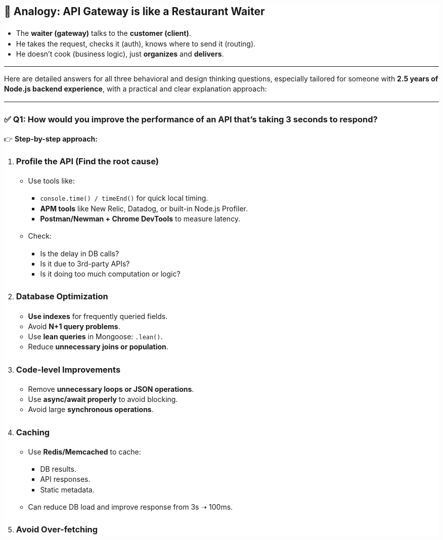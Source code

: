 
## 🧠 Analogy: **API Gateway is like a Restaurant Waiter**

* The **waiter (gateway)** talks to the **customer (client)**.
* He takes the request, checks it (auth), knows where to send it (routing).
* He doesn’t cook (business logic), just **organizes** and **delivers**.

---

Here are detailed answers for all three behavioral and design thinking questions, especially tailored for someone with **2.5 years of Node.js backend experience**, with a practical and clear explanation approach:

---

### ✅ **Q1: How would you improve the performance of an API that’s taking 3 seconds to respond?**

👉 **Step-by-step approach:**

1. ### **Profile the API (Find the root cause)**

   * Use tools like:

     * `console.time() / timeEnd()` for quick local timing.
     * **APM tools** like New Relic, Datadog, or built-in Node.js Profiler.
     * **Postman/Newman + Chrome DevTools** to measure latency.

   * Check:

     * Is the delay in DB calls?
     * Is it due to 3rd-party APIs?
     * Is it doing too much computation or logic?

2. ### **Database Optimization**

   * **Use indexes** for frequently queried fields.
   * Avoid **N+1 query problems**.
   * Use **lean queries** in Mongoose: `.lean()`.
   * Reduce **unnecessary joins or population**.

3. ### **Code-level Improvements**

   * Remove **unnecessary loops or JSON operations**.
   * Use **async/await properly** to avoid blocking.
   * Avoid large **synchronous operations**.

4. ### **Caching**

   * Use **Redis/Memcached** to cache:

     * DB results.
     * API responses.
     * Static metadata.
   * Can reduce DB load and improve response from 3s ➝ 100ms.

5. ### **Avoid Over-fetching**

